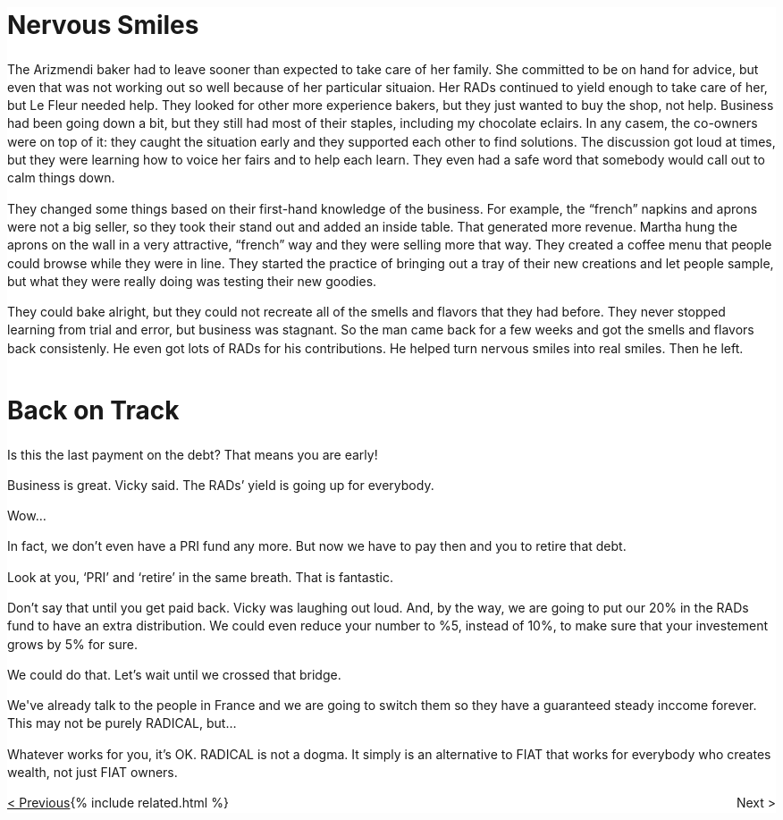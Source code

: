 <h1>Nervous Smiles</h1>
 <p>The Arizmendi baker had to leave sooner than expected to take care of her family. She committed to be on hand for advice, but even that was not working out so well because of her particular situaion. Her <span class="_paradigm">RAD</span>s continued to yield enough to take care of her, but Le Fleur needed help. They looked for other more experience bakers, but they just wanted to buy the shop, not help. Business had been going down a bit, but they still had most of their staples, including my chocolate eclairs. In any casem, the co-owners were on top of it: they caught the situation early and they supported each other to find solutions. The discussion got loud at times, but they were learning how to voice her fairs and to help each learn. They even had a safe word that somebody would call out to calm things down.</p>
 <p>They changed some things based on their first-hand knowledge of the business. For example, the &ldquo;french&rdquo; napkins and aprons were not a big seller, so they took their stand out and added an inside table. That generated more revenue. Martha hung the aprons on the wall in a very attractive, &ldquo;french&rdquo; way and they were selling more that way. They created a coffee menu that people could browse while they were in line. They started the practice of bringing out a tray of their new creations and let people sample, but what they were really doing was testing their new goodies.</p>
 <p>They could bake alright, but they could not recreate all of the smells and flavors that they had before. They never stopped learning from trial and error, but business was stagnant. So the man came back for a few weeks and got the smells and flavors back consistenly. He even got lots of <span class="_paradigm">RAD</span>s for his contributions. He helped turn nervous smiles into real smiles. Then he left.</p>

<h1>Back on Track</h1>
 <p class="_speaker"><span class="_speakerb">Is this the last payment on the debt? That means you are early!</span></p>
 <p class="_speaker"><span class="_speakerc">Business is great.</span> Vicky said. <span class="_speakercc">The <span class="_paradigm">RAD</span>s&rsquo; yield is going up for everybody.</span></p>
 <p class="_speaker"><span class="_speakerb">Wow&hellip;</span></p>
 <p class="_speaker"><span class="_speakerc">In fact, we don&rsquo;t even have a <span class="_paradigm">PRI</span> fund any more. But now we have to pay then and you to retire that debt.</span></p>
 <p class="_speaker"><span class="_speakerb">Look at you, &lsquo;<span class="_paradigm">PRI</span>&rsquo; and &lsquo;retire&rsquo; in the same breath. That is fantastic.</span></p>
 <p class="_speaker"><span class="_speakerc">Don&rsquo;t say that until you get paid back.</span> Vicky was laughing out loud. <span class="_speakercc">And, by the way, we are going to put our 20% in the <span class="_paradigm">RAD</span>s fund to have an extra distribution. We could even reduce your number to %5, instead of 10%, to make sure that your investement grows by 5% for sure.</span></p>
 <p class="_speaker"><span class="_speakerb">We could do that. Let&rsquo;s wait until we crossed that bridge.</span></p>
 <p class="_speaker"><span class="_speakerc">We've already talk to the people in France and we are going to switch them so they have a guaranteed steady inccome forever. This may not be purely <span class="_paradigm">RADICAL</span>, but&hellip;</span></p>
 <p class="_speaker"><span class="_speakerb">Whatever works for you, it&rsquo;s OK. <span class="_paradigm">RADICAL</span> is not a dogma. It simply is an alternative to <span class="_paradigm">FIAT</span> that works for everybody who creates wealth, not just <span class="_paradigm">FIAT</span> owners.</span></p>

<div class="_next">
 <span style="float:left; " ><a href="https://radicalcompanies.com/2023/04/02/la-fleur-de-chocolate-e01">&lt; Previous</a></span>
 <span style="float:right; "                                                                             >Next &gt;       </span>
</div>

{% include related.html %}
